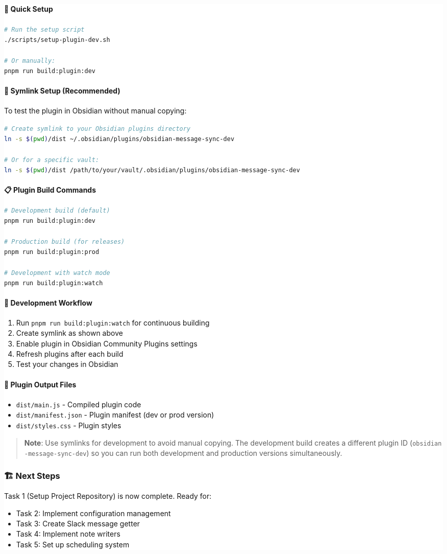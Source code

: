 #### 🚀 Quick Setup
```bash
# Run the setup script
./scripts/setup-plugin-dev.sh

# Or manually:
pnpm run build:plugin:dev
```

#### 🔗 Symlink Setup (Recommended)
To test the plugin in Obsidian without manual copying:

```bash
# Create symlink to your Obsidian plugins directory
ln -s $(pwd)/dist ~/.obsidian/plugins/obsidian-message-sync-dev

# Or for a specific vault:
ln -s $(pwd)/dist /path/to/your/vault/.obsidian/plugins/obsidian-message-sync-dev
```

#### 📋 Plugin Build Commands
```bash
# Development build (default)
pnpm run build:plugin:dev

# Production build (for releases)
pnpm run build:plugin:prod

# Development with watch mode
pnpm run build:plugin:watch
```

#### 🔄 Development Workflow
1. Run `pnpm run build:plugin:watch` for continuous building
2. Create symlink as shown above
3. Enable plugin in Obsidian Community Plugins settings
4. Refresh plugins after each build
5. Test your changes in Obsidian

#### 📁 Plugin Output Files
- `dist/main.js` - Compiled plugin code
- `dist/manifest.json` - Plugin manifest (dev or prod version)
- `dist/styles.css` - Plugin styles

> **Note**: Use symlinks for development to avoid manual copying. The development build creates a different plugin ID (`obsidian-message-sync-dev`) so you can run both development and production versions simultaneously.

### 🏗️ Next Steps

Task 1 (Setup Project Repository) is now complete. Ready for:
- Task 2: Implement configuration management
- Task 3: Create Slack message getter
- Task 4: Implement note writers
- Task 5: Set up scheduling system
